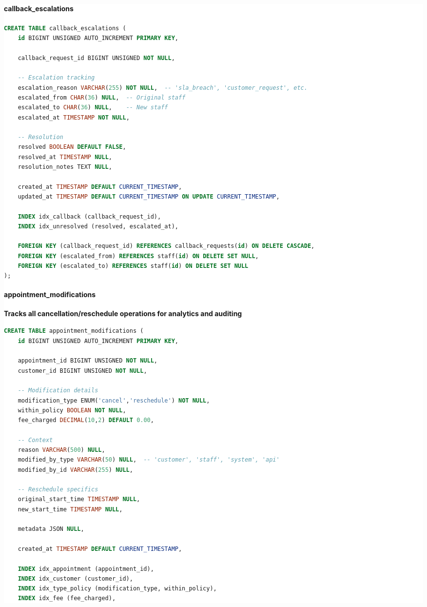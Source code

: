 #### callback_escalations

```sql
CREATE TABLE callback_escalations (
    id BIGINT UNSIGNED AUTO_INCREMENT PRIMARY KEY,

    callback_request_id BIGINT UNSIGNED NOT NULL,

    -- Escalation tracking
    escalation_reason VARCHAR(255) NOT NULL,  -- 'sla_breach', 'customer_request', etc.
    escalated_from CHAR(36) NULL,  -- Original staff
    escalated_to CHAR(36) NULL,    -- New staff
    escalated_at TIMESTAMP NOT NULL,

    -- Resolution
    resolved BOOLEAN DEFAULT FALSE,
    resolved_at TIMESTAMP NULL,
    resolution_notes TEXT NULL,

    created_at TIMESTAMP DEFAULT CURRENT_TIMESTAMP,
    updated_at TIMESTAMP DEFAULT CURRENT_TIMESTAMP ON UPDATE CURRENT_TIMESTAMP,

    INDEX idx_callback (callback_request_id),
    INDEX idx_unresolved (resolved, escalated_at),

    FOREIGN KEY (callback_request_id) REFERENCES callback_requests(id) ON DELETE CASCADE,
    FOREIGN KEY (escalated_from) REFERENCES staff(id) ON DELETE SET NULL,
    FOREIGN KEY (escalated_to) REFERENCES staff(id) ON DELETE SET NULL
);
```

#### appointment_modifications

**Tracks all cancellation/reschedule operations for analytics and auditing**

```sql
CREATE TABLE appointment_modifications (
    id BIGINT UNSIGNED AUTO_INCREMENT PRIMARY KEY,

    appointment_id BIGINT UNSIGNED NOT NULL,
    customer_id BIGINT UNSIGNED NOT NULL,

    -- Modification details
    modification_type ENUM('cancel','reschedule') NOT NULL,
    within_policy BOOLEAN NOT NULL,
    fee_charged DECIMAL(10,2) DEFAULT 0.00,

    -- Context
    reason VARCHAR(500) NULL,
    modified_by_type VARCHAR(50) NULL,  -- 'customer', 'staff', 'system', 'api'
    modified_by_id VARCHAR(255) NULL,

    -- Reschedule specifics
    original_start_time TIMESTAMP NULL,
    new_start_time TIMESTAMP NULL,

    metadata JSON NULL,

    created_at TIMESTAMP DEFAULT CURRENT_TIMESTAMP,

    INDEX idx_appointment (appointment_id),
    INDEX idx_customer (customer_id),
    INDEX idx_type_policy (modification_type, within_policy),
    INDEX idx_fee (fee_charged),

```